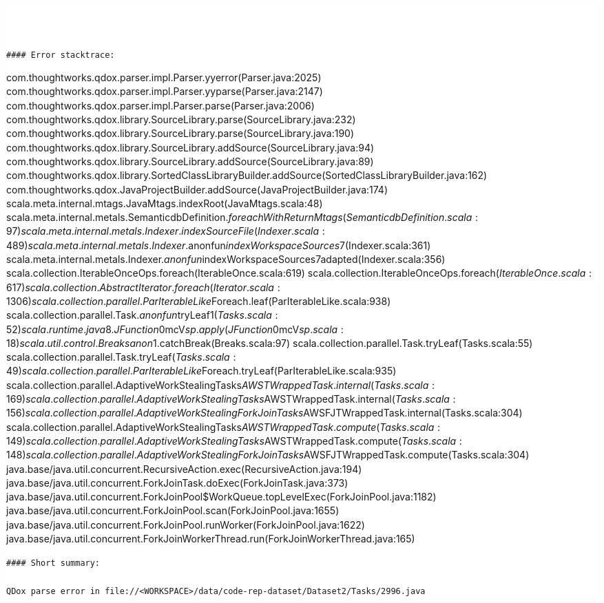 ```



#### Error stacktrace:

```
com.thoughtworks.qdox.parser.impl.Parser.yyerror(Parser.java:2025)
	com.thoughtworks.qdox.parser.impl.Parser.yyparse(Parser.java:2147)
	com.thoughtworks.qdox.parser.impl.Parser.parse(Parser.java:2006)
	com.thoughtworks.qdox.library.SourceLibrary.parse(SourceLibrary.java:232)
	com.thoughtworks.qdox.library.SourceLibrary.parse(SourceLibrary.java:190)
	com.thoughtworks.qdox.library.SourceLibrary.addSource(SourceLibrary.java:94)
	com.thoughtworks.qdox.library.SourceLibrary.addSource(SourceLibrary.java:89)
	com.thoughtworks.qdox.library.SortedClassLibraryBuilder.addSource(SortedClassLibraryBuilder.java:162)
	com.thoughtworks.qdox.JavaProjectBuilder.addSource(JavaProjectBuilder.java:174)
	scala.meta.internal.mtags.JavaMtags.indexRoot(JavaMtags.scala:48)
	scala.meta.internal.metals.SemanticdbDefinition$.foreachWithReturnMtags(SemanticdbDefinition.scala:97)
	scala.meta.internal.metals.Indexer.indexSourceFile(Indexer.scala:489)
	scala.meta.internal.metals.Indexer.$anonfun$indexWorkspaceSources$7(Indexer.scala:361)
	scala.meta.internal.metals.Indexer.$anonfun$indexWorkspaceSources$7$adapted(Indexer.scala:356)
	scala.collection.IterableOnceOps.foreach(IterableOnce.scala:619)
	scala.collection.IterableOnceOps.foreach$(IterableOnce.scala:617)
	scala.collection.AbstractIterator.foreach(Iterator.scala:1306)
	scala.collection.parallel.ParIterableLike$Foreach.leaf(ParIterableLike.scala:938)
	scala.collection.parallel.Task.$anonfun$tryLeaf$1(Tasks.scala:52)
	scala.runtime.java8.JFunction0$mcV$sp.apply(JFunction0$mcV$sp.scala:18)
	scala.util.control.Breaks$$anon$1.catchBreak(Breaks.scala:97)
	scala.collection.parallel.Task.tryLeaf(Tasks.scala:55)
	scala.collection.parallel.Task.tryLeaf$(Tasks.scala:49)
	scala.collection.parallel.ParIterableLike$Foreach.tryLeaf(ParIterableLike.scala:935)
	scala.collection.parallel.AdaptiveWorkStealingTasks$AWSTWrappedTask.internal(Tasks.scala:169)
	scala.collection.parallel.AdaptiveWorkStealingTasks$AWSTWrappedTask.internal$(Tasks.scala:156)
	scala.collection.parallel.AdaptiveWorkStealingForkJoinTasks$AWSFJTWrappedTask.internal(Tasks.scala:304)
	scala.collection.parallel.AdaptiveWorkStealingTasks$AWSTWrappedTask.compute(Tasks.scala:149)
	scala.collection.parallel.AdaptiveWorkStealingTasks$AWSTWrappedTask.compute$(Tasks.scala:148)
	scala.collection.parallel.AdaptiveWorkStealingForkJoinTasks$AWSFJTWrappedTask.compute(Tasks.scala:304)
	java.base/java.util.concurrent.RecursiveAction.exec(RecursiveAction.java:194)
	java.base/java.util.concurrent.ForkJoinTask.doExec(ForkJoinTask.java:373)
	java.base/java.util.concurrent.ForkJoinPool$WorkQueue.topLevelExec(ForkJoinPool.java:1182)
	java.base/java.util.concurrent.ForkJoinPool.scan(ForkJoinPool.java:1655)
	java.base/java.util.concurrent.ForkJoinPool.runWorker(ForkJoinPool.java:1622)
	java.base/java.util.concurrent.ForkJoinWorkerThread.run(ForkJoinWorkerThread.java:165)
```
#### Short summary: 

QDox parse error in file://<WORKSPACE>/data/code-rep-dataset/Dataset2/Tasks/2996.java